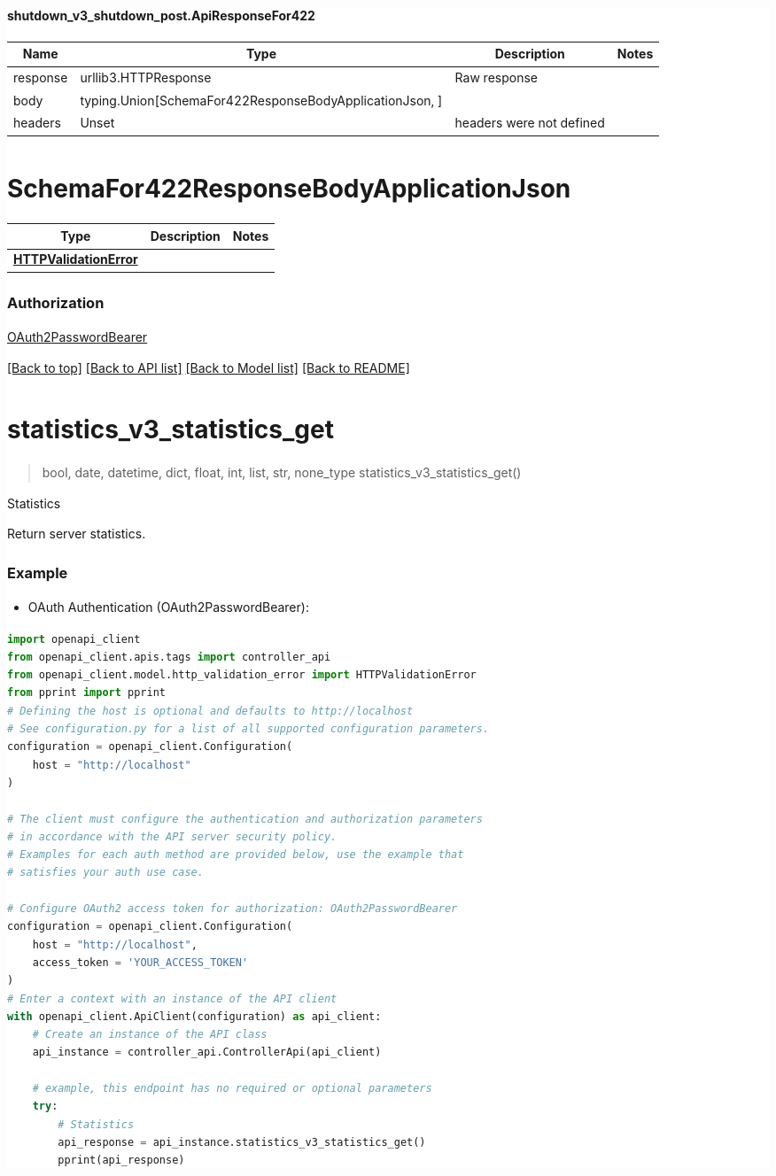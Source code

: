 
#### shutdown_v3_shutdown_post.ApiResponseFor422
Name | Type | Description  | Notes
------------- | ------------- | ------------- | -------------
response | urllib3.HTTPResponse | Raw response |
body | typing.Union[SchemaFor422ResponseBodyApplicationJson, ] |  |
headers | Unset | headers were not defined |

# SchemaFor422ResponseBodyApplicationJson
Type | Description  | Notes
------------- | ------------- | -------------
[**HTTPValidationError**](../../models/HTTPValidationError.md) |  | 


### Authorization

[OAuth2PasswordBearer](../../../README.md#OAuth2PasswordBearer)

[[Back to top]](#__pageTop) [[Back to API list]](../../../README.md#documentation-for-api-endpoints) [[Back to Model list]](../../../README.md#documentation-for-models) [[Back to README]](../../../README.md)

# **statistics_v3_statistics_get**
<a name="statistics_v3_statistics_get"></a>
> bool, date, datetime, dict, float, int, list, str, none_type statistics_v3_statistics_get()

Statistics

Return server statistics.

### Example

* OAuth Authentication (OAuth2PasswordBearer):
```python
import openapi_client
from openapi_client.apis.tags import controller_api
from openapi_client.model.http_validation_error import HTTPValidationError
from pprint import pprint
# Defining the host is optional and defaults to http://localhost
# See configuration.py for a list of all supported configuration parameters.
configuration = openapi_client.Configuration(
    host = "http://localhost"
)

# The client must configure the authentication and authorization parameters
# in accordance with the API server security policy.
# Examples for each auth method are provided below, use the example that
# satisfies your auth use case.

# Configure OAuth2 access token for authorization: OAuth2PasswordBearer
configuration = openapi_client.Configuration(
    host = "http://localhost",
    access_token = 'YOUR_ACCESS_TOKEN'
)
# Enter a context with an instance of the API client
with openapi_client.ApiClient(configuration) as api_client:
    # Create an instance of the API class
    api_instance = controller_api.ControllerApi(api_client)

    # example, this endpoint has no required or optional parameters
    try:
        # Statistics
        api_response = api_instance.statistics_v3_statistics_get()
        pprint(api_response)
```